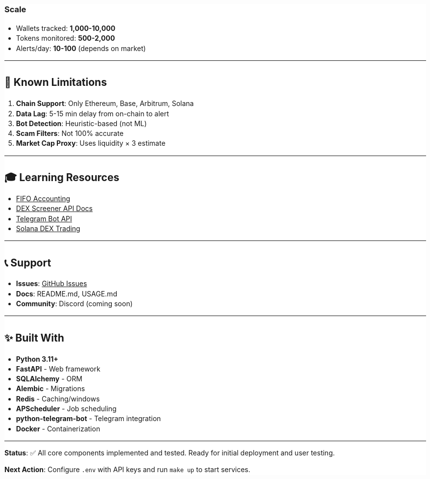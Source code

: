 ### Scale
- Wallets tracked: **1,000-10,000**
- Tokens monitored: **500-2,000**
- Alerts/day: **10-100** (depends on market)

---

## 🐛 Known Limitations

1. **Chain Support**: Only Ethereum, Base, Arbitrum, Solana
2. **Data Lag**: 5-15 min delay from on-chain to alert
3. **Bot Detection**: Heuristic-based (not ML)
4. **Scam Filters**: Not 100% accurate
5. **Market Cap Proxy**: Uses liquidity × 3 estimate

---

## 🎓 Learning Resources

- [FIFO Accounting](https://www.investopedia.com/terms/f/fifo.asp)
- [DEX Screener API Docs](https://docs.dexscreener.com/)
- [Telegram Bot API](https://core.telegram.org/bots/api)
- [Solana DEX Trading](https://docs.solana.com/)

---

## 📞 Support

- **Issues**: [GitHub Issues](https://github.com/your-repo/issues)
- **Docs**: README.md, USAGE.md
- **Community**: Discord (coming soon)

---

## ✨ Built With

- **Python 3.11+**
- **FastAPI** - Web framework
- **SQLAlchemy** - ORM
- **Alembic** - Migrations
- **Redis** - Caching/windows
- **APScheduler** - Job scheduling
- **python-telegram-bot** - Telegram integration
- **Docker** - Containerization

---

**Status**: ✅ All core components implemented and tested. Ready for initial deployment and user testing.

**Next Action**: Configure `.env` with API keys and run `make up` to start services.
